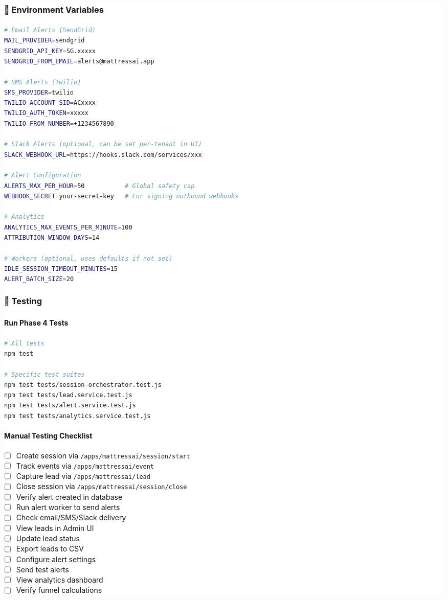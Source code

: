 ### 🔧 Environment Variables

```bash
# Email Alerts (SendGrid)
MAIL_PROVIDER=sendgrid
SENDGRID_API_KEY=SG.xxxxx
SENDGRID_FROM_EMAIL=alerts@mattressai.app

# SMS Alerts (Twilio)
SMS_PROVIDER=twilio
TWILIO_ACCOUNT_SID=ACxxxx
TWILIO_AUTH_TOKEN=xxxxx
TWILIO_FROM_NUMBER=+1234567890

# Slack Alerts (optional, can be set per-tenant in UI)
SLACK_WEBHOOK_URL=https://hooks.slack.com/services/xxx

# Alert Configuration
ALERTS_MAX_PER_HOUR=50           # Global safety cap
WEBHOOK_SECRET=your-secret-key   # For signing outbound webhooks

# Analytics
ANALYTICS_MAX_EVENTS_PER_MINUTE=100
ATTRIBUTION_WINDOW_DAYS=14

# Workers (optional, uses defaults if not set)
IDLE_SESSION_TIMEOUT_MINUTES=15
ALERT_BATCH_SIZE=20
```

### 🧪 Testing

#### **Run Phase 4 Tests**
```bash
# All tests
npm test

# Specific test suites
npm test tests/session-orchestrator.test.js
npm test tests/lead.service.test.js
npm test tests/alert.service.test.js
npm test tests/analytics.service.test.js
```

#### **Manual Testing Checklist**
- [ ] Create session via `/apps/mattressai/session/start`
- [ ] Track events via `/apps/mattressai/event`
- [ ] Capture lead via `/apps/mattressai/lead`
- [ ] Close session via `/apps/mattressai/session/close`
- [ ] Verify alert created in database
- [ ] Run alert worker to send alerts
- [ ] Check email/SMS/Slack delivery
- [ ] View leads in Admin UI
- [ ] Update lead status
- [ ] Export leads to CSV
- [ ] Configure alert settings
- [ ] Send test alerts
- [ ] View analytics dashboard
- [ ] Verify funnel calculations
